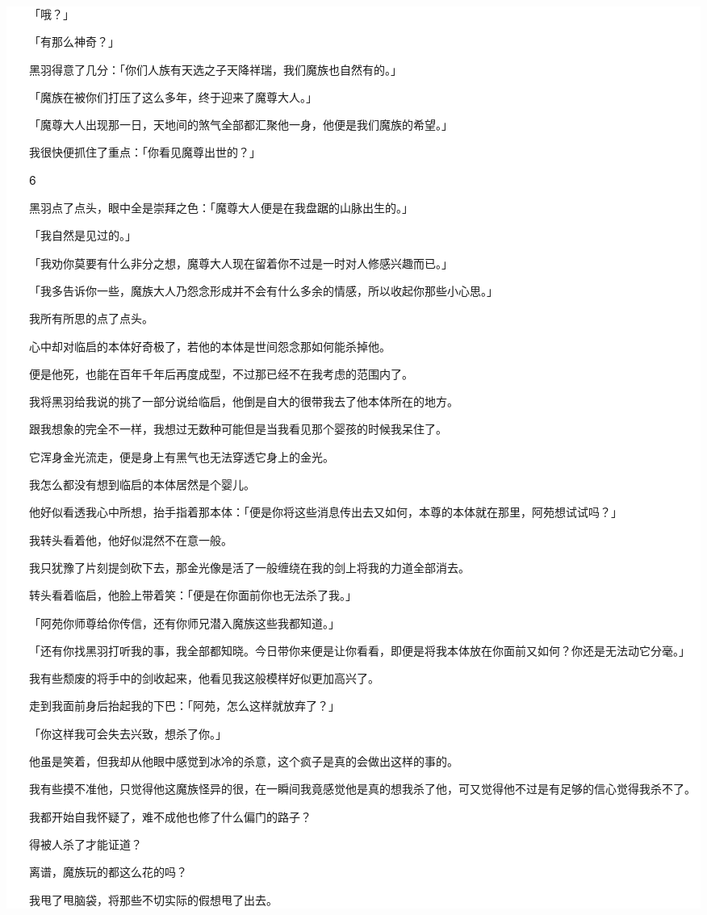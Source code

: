 &emsp;&emsp;「哦？」  
  
&emsp;&emsp;「有那么神奇？」  
  
&emsp;&emsp;黑羽得意了几分：「你们人族有天选之子天降祥瑞，我们魔族也自然有的。」  
  
&emsp;&emsp;「魔族在被你们打压了这么多年，终于迎来了魔尊大人。」  
  
&emsp;&emsp;「魔尊大人出现那一日，天地间的煞气全部都汇聚他一身，他便是我们魔族的希望。」  
  
&emsp;&emsp;我很快便抓住了重点：「你看见魔尊出世的？」  
  
&emsp;&emsp;6  
  
&emsp;&emsp;黑羽点了点头，眼中全是崇拜之色：「魔尊大人便是在我盘踞的山脉出生的。」  
  
&emsp;&emsp;「我自然是见过的。」  
  
&emsp;&emsp;「我劝你莫要有什么非分之想，魔尊大人现在留着你不过是一时对人修感兴趣而已。」  
  
&emsp;&emsp;「我多告诉你一些，魔族大人乃怨念形成并不会有什么多余的情感，所以收起你那些小心思。」  
  
&emsp;&emsp;我所有所思的点了点头。  
  
&emsp;&emsp;心中却对临启的本体好奇极了，若他的本体是世间怨念那如何能杀掉他。  
  
&emsp;&emsp;便是他死，也能在百年千年后再度成型，不过那已经不在我考虑的范围内了。  
  
&emsp;&emsp;我将黑羽给我说的挑了一部分说给临启，他倒是自大的很带我去了他本体所在的地方。  
  
&emsp;&emsp;跟我想象的完全不一样，我想过无数种可能但是当我看见那个婴孩的时候我呆住了。  
  
&emsp;&emsp;它浑身金光流走，便是身上有黑气也无法穿透它身上的金光。  
  
&emsp;&emsp;我怎么都没有想到临启的本体居然是个婴儿。  
  
&emsp;&emsp;他好似看透我心中所想，抬手指着那本体：「便是你将这些消息传出去又如何，本尊的本体就在那里，阿苑想试试吗？」  
  
&emsp;&emsp;我转头看着他，他好似混然不在意一般。  
  
&emsp;&emsp;我只犹豫了片刻提剑砍下去，那金光像是活了一般缠绕在我的剑上将我的力道全部消去。  
  
&emsp;&emsp;转头看着临启，他脸上带着笑：「便是在你面前你也无法杀了我。」  
  
&emsp;&emsp;「阿苑你师尊给你传信，还有你师兄潜入魔族这些我都知道。」  
  
&emsp;&emsp;「还有你找黑羽打听我的事，我全部都知晓。今日带你来便是让你看看，即便是将我本体放在你面前又如何？你还是无法动它分毫。」  
  
&emsp;&emsp;我有些颓废的将手中的剑收起来，他看见我这般模样好似更加高兴了。  
  
&emsp;&emsp;走到我面前身后抬起我的下巴：「阿苑，怎么这样就放弃了？」  
  
&emsp;&emsp;「你这样我可会失去兴致，想杀了你。」  
  
&emsp;&emsp;他虽是笑着，但我却从他眼中感觉到冰冷的杀意，这个疯子是真的会做出这样的事的。  
  
&emsp;&emsp;我有些摸不准他，只觉得他这魔族怪异的很，在一瞬间我竟感觉他是真的想我杀了他，可又觉得他不过是有足够的信心觉得我杀不了。  
  
&emsp;&emsp;我都开始自我怀疑了，难不成他也修了什么偏门的路子？  
  
&emsp;&emsp;得被人杀了才能证道？  
  
&emsp;&emsp;离谱，魔族玩的都这么花的吗？  
  
&emsp;&emsp;我甩了甩脑袋，将那些不切实际的假想甩了出去。  
  